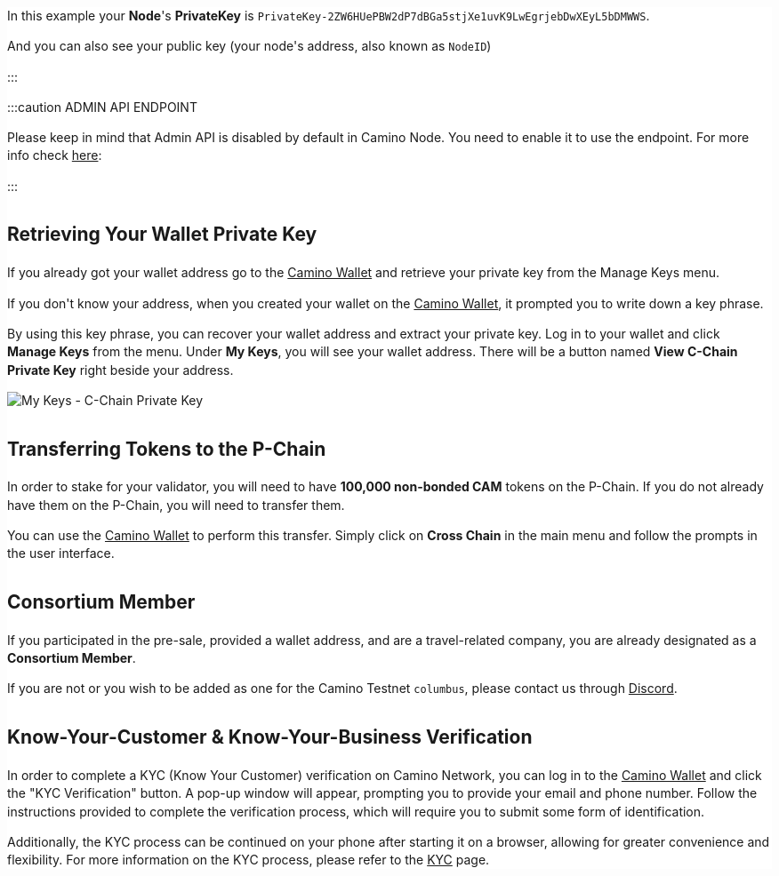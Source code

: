 In this example your **Node**'s **PrivateKey** is `PrivateKey-2ZW6HUePBW2dP7dBGa5stjXe1uvK9LwEgrjebDwXEyL5bDMWWS`.

And you can also see your public key (your node's address, also known as `NodeID`)

:::

:::caution ADMIN API ENDPOINT

Please keep in mind that Admin API is disabled by default in Camino Node. You need to enable it to use the endpoint. For more info check [here](/developer/apis/camino-node-apis/admin):

:::

## Retrieving Your Wallet Private Key

If you already got your wallet address go to the [Camino Wallet](https://suite.camino.network/wallet) and retrieve your private key from the Manage Keys menu.

If you don't know your address, when you created your wallet on the [Camino Wallet](https://suite.camino.network/wallet), it prompted you to write down a key phrase.

By using this key phrase, you can recover your wallet address and extract your private key. Log in to your wallet and click **Manage Keys** from the menu.
Under **My Keys**, you will see your wallet address. There will be a button named **View C-Chain Private Key** right beside your address.

![My Keys - C-Chain Private Key](/img/add-validator/with-curl-my-keys-0.png)

## Transferring Tokens to the P-Chain

In order to stake for your validator, you will need to have **100,000 non-bonded CAM** tokens on the P-Chain. If you do not already have them on the P-Chain, you will need to transfer them.

You can use the [Camino Wallet](https://suite.camino.network/wallet) to perform this transfer. Simply click on **Cross Chain** in the main menu and follow the prompts in the user interface.

## Consortium Member

If you participated in the pre-sale, provided a wallet address, and are a travel-related company, you are already designated as a **Consortium Member**.

If you are not or you wish to be added as one for the Camino Testnet `columbus`, please contact us through [Discord](https://discord.gg/camino).

## Know-Your-Customer & Know-Your-Business Verification

In order to complete a KYC (Know Your Customer) verification on Camino Network, you can log in to the [Camino Wallet](https://suite.camino.network/wallet) and click the "KYC Verification" button.
A pop-up window will appear, prompting you to provide your email and phone number. Follow the instructions provided to complete the verification process, which will require you to submit some form of identification.

Additionally, the KYC process can be continued on your phone after starting it on a browser, allowing for greater convenience and flexibility. For more information on the KYC process, please refer to the [KYC](/guides/kyc.md) page.
